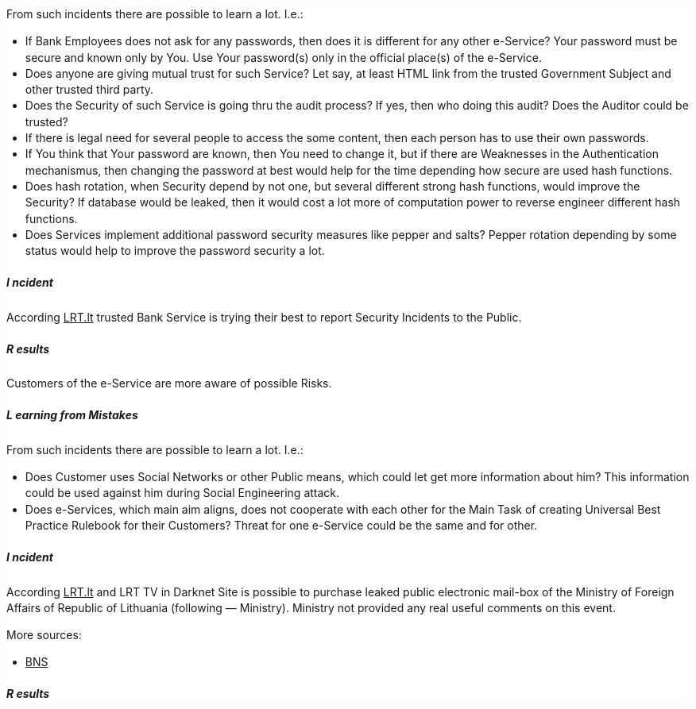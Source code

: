 From such incidents there are possible to learn a lot. I.e.:
* If Bank Employees does not ask for any passwords, then does it is different for any other e-Service? Your password must be secure and known only by You. Use Your password(s) only in the official place(s) of the e-Service.
* Does anyone are giving mutual trust for such Service? Let say, at least HTML link from the trusted Government Subject and other trusted third party.
* Does the Security of such Service is going thru the audit process? If yes, then who doing this audit? Does the Auditor could be trusted?  
* If there is legal need for several people to access the some content, then each person has to use their own passwords.
* If You think that Your password are known, then You need to change it, but if there are Weaknesses in the Authentication mechanismus, then changing the password at best would help for the time depending how secure are used hash functions.
* Does hash rotation, when Security depend by not one, but several different strong hash functions, would improve the Security? If database would be leaked, then it would cost a lot more of computation power to reverse engineer different hash functions. 
* Does Services implement additional password security measures like pepper and salts? Pepper rotation depending by some status would help to improve the password security a lot.   
```

```
##### I ncident

According [LRT.lt](https://www.lrt.lt/naujienos/verslas/4/1440563/luminor-ispeja-klientus-padaznejo-finansiniu-sukciu-atakos-telefonu) trusted Bank Service is trying their best to report Security Incidents to the Public.
```

```
##### R esults 

Customers of the e-Service are more aware of possible Risks.
```

```
##### L earning from Mistakes 

From such incidents there are possible to learn a lot. I.e.:
*   Does Customer uses Social Networks or other Public means, which could let get more information about him? This information could be used against him during Social Engineering attack.
*   Does e-Services, which main aim aligns, does not cooperate with each other for the Main Task of creating Universal Best Practice Rulebook for their Customers? Threat for one e-Service could be the same and for other. 
```

```
##### I ncident

According [LRT.lt](https://www.lrt.lt/naujienos/lietuvoje/2/1467245/bandyta-surengti-kibernetine-ataka-pries-uzsienio-reikalu-ministerija) and LRT TV in Darknet Site is possible to purchase leaked public electronic mail-box of the Ministry of Foreign Affairs of Republic of Lithuania (following — Ministry). Ministry not provided any real useful comments on this event.

More sources:
* [BNS](https://www.lrt.lt/naujienos/lietuvoje/2/1495642/ziniasklaida-informacija-apie-tyrima-del-kibernetinio-isilauzimo-i-urm-islaptinta)
```

```
##### R esults 
